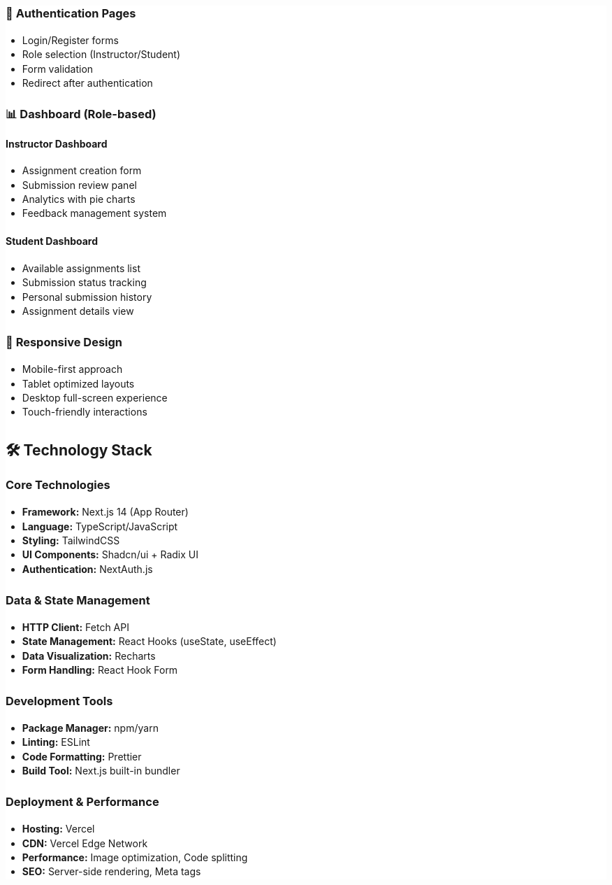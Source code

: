 ### 🔐 **Authentication Pages**
- Login/Register forms
- Role selection (Instructor/Student)
- Form validation
- Redirect after authentication

### 📊 **Dashboard (Role-based)**

#### Instructor Dashboard
- Assignment creation form
- Submission review panel
- Analytics with pie charts
- Feedback management system

#### Student Dashboard
- Available assignments list
- Submission status tracking
- Personal submission history
- Assignment details view

### 📱 **Responsive Design**
- Mobile-first approach
- Tablet optimized layouts
- Desktop full-screen experience
- Touch-friendly interactions

## 🛠 Technology Stack

### **Core Technologies**
- **Framework:** Next.js 14 (App Router)
- **Language:** TypeScript/JavaScript
- **Styling:** TailwindCSS
- **UI Components:** Shadcn/ui + Radix UI
- **Authentication:** NextAuth.js

### **Data & State Management**
- **HTTP Client:** Fetch API
- **State Management:** React Hooks (useState, useEffect)
- **Data Visualization:** Recharts
- **Form Handling:** React Hook Form

### **Development Tools**
- **Package Manager:** npm/yarn
- **Linting:** ESLint
- **Code Formatting:** Prettier
- **Build Tool:** Next.js built-in bundler

### **Deployment & Performance**
- **Hosting:** Vercel
- **CDN:** Vercel Edge Network
- **Performance:** Image optimization, Code splitting
- **SEO:** Server-side rendering, Meta tags
